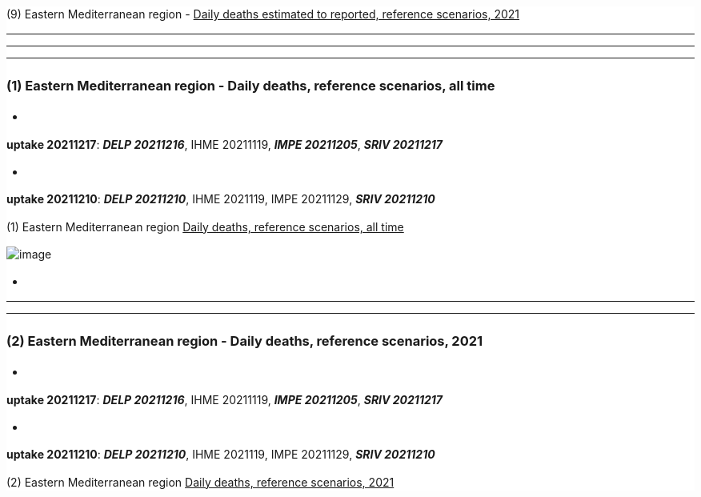 (9) Eastern Mediterranean region - [Daily deaths estimated to reported, reference scenarios, 2021](https://github.com/pourmalek/CovidVisualizedGlobal/tree/main/RESULTS%20Eastern%20Mediterranean%20region#9-eastern-mediterranean-region---daily-deaths-estimated-to-reported-reference-scenarios-2021)


****
  
  
  

********************************************************************************************************************************************
********************************************************************************************************************************************  

### (1) Eastern Mediterranean region - Daily deaths, reference scenarios, all time
  
 
 
  
*

**uptake 20211217**: **_DELP 20211216_**, IHME 20211119, **_IMPE 20211205_**, **_SRIV 20211217_**



*

**uptake 20211210**: **_DELP 20211210_**, IHME 2021119, IMPE 20211129, **_SRIV 20211210_**

(1) Eastern Mediterranean region [Daily deaths, reference scenarios, all time](https://github.com/pourmalek/CovidVisualizedGlobal/blob/main/20211210/output/merge/graph%20EMRO%2011a%20COVID-19%20daily%20deaths%2C%20EMRO%2C%20reference%20scenarios%2C%20all%20time.pdf)

![image](https://user-images.githubusercontent.com/30849720/145905266-cd6b3f8c-03fa-4cce-bb62-3ca7f83ddc6c.png)

*









********************************************************************************************************************************************
********************************************************************************************************************************************  

### (2) Eastern Mediterranean region - Daily deaths, reference scenarios, 2021
  
 
 
  
*

**uptake 20211217**: **_DELP 20211216_**, IHME 20211119, **_IMPE 20211205_**, **_SRIV 20211217_**



*

**uptake 20211210**: **_DELP 20211210_**, IHME 2021119, IMPE 20211129, **_SRIV 20211210_**

(2) Eastern Mediterranean region [Daily deaths, reference scenarios, 2021](https://github.com/pourmalek/CovidVisualizedGlobal/blob/main/20211210/output/merge/graph%20EMRO%2012a%20COVID-19%20daily%20deaths%2C%20EMRO%2C%20reference%20scenarios%2C%202021.pdf)
